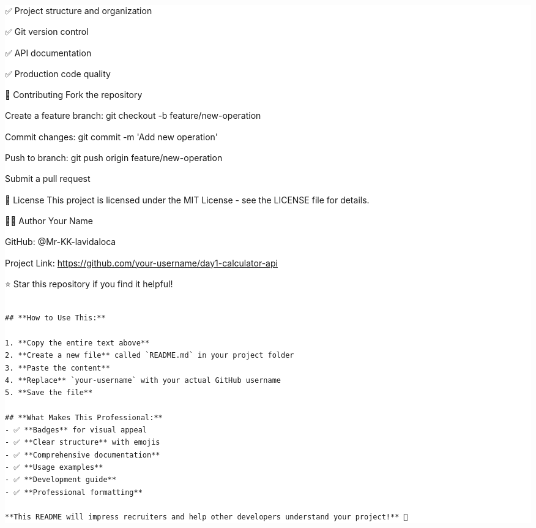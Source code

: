 ✅ Project structure and organization

✅ Git version control

✅ API documentation

✅ Production code quality

🤝 Contributing
Fork the repository

Create a feature branch: git checkout -b feature/new-operation

Commit changes: git commit -m 'Add new operation'

Push to branch: git push origin feature/new-operation

Submit a pull request

📝 License
This project is licensed under the MIT License - see the LICENSE file for details.

👨‍💻 Author
Your Name

GitHub: @Mr-KK-lavidaloca

Project Link: https://github.com/your-username/day1-calculator-api

⭐ Star this repository if you find it helpful!

```text

## **How to Use This:**

1. **Copy the entire text above**
2. **Create a new file** called `README.md` in your project folder
3. **Paste the content**
4. **Replace** `your-username` with your actual GitHub username
5. **Save the file**

## **What Makes This Professional:**
- ✅ **Badges** for visual appeal
- ✅ **Clear structure** with emojis
- ✅ **Comprehensive documentation**
- ✅ **Usage examples**
- ✅ **Development guide**
- ✅ **Professional formatting**

**This README will impress recruiters and help other developers understand your project!** 🚀
```
